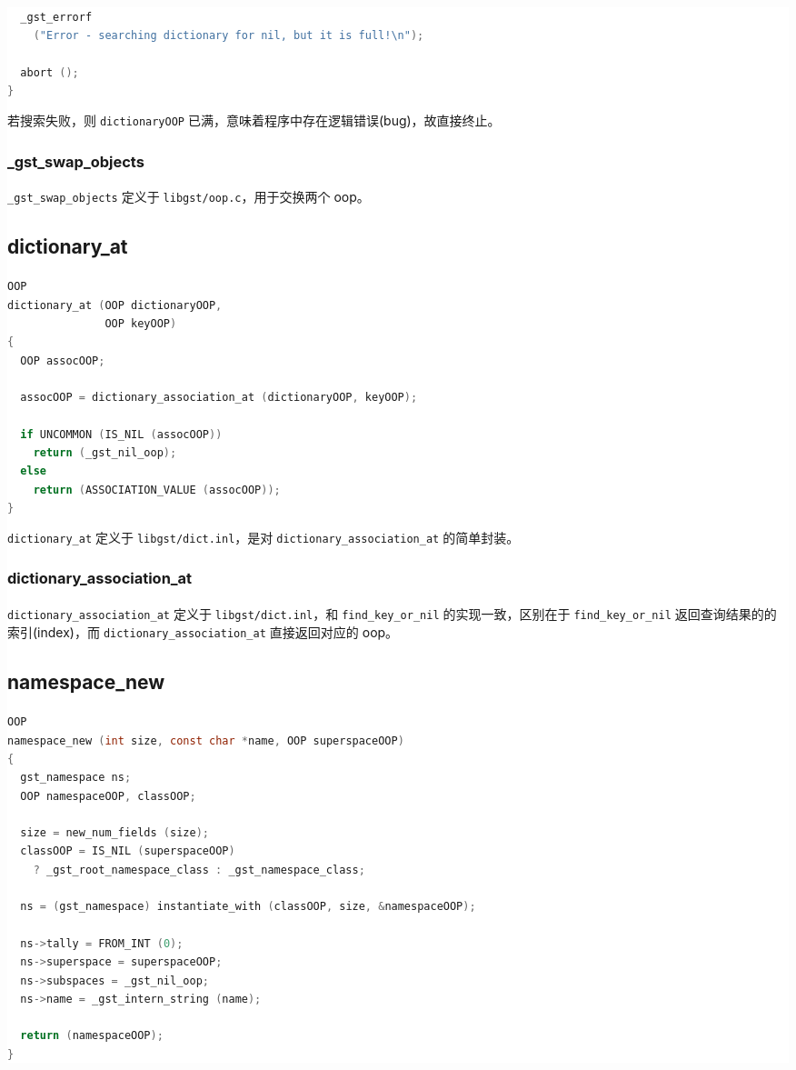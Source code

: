 
```C
  _gst_errorf
    ("Error - searching dictionary for nil, but it is full!\n");

  abort ();
}
```

若搜索失败，则 `dictionaryOOP` 已满，意味着程序中存在逻辑错误(bug)，故直接终止。

### _gst_swap_objects

`_gst_swap_objects` 定义于 `libgst/oop.c`，用于交换两个 oop。


## dictionary_at

```C
OOP
dictionary_at (OOP dictionaryOOP,
               OOP keyOOP)
{
  OOP assocOOP;

  assocOOP = dictionary_association_at (dictionaryOOP, keyOOP);

  if UNCOMMON (IS_NIL (assocOOP))
    return (_gst_nil_oop);
  else
    return (ASSOCIATION_VALUE (assocOOP));
}
```

`dictionary_at` 定义于 `libgst/dict.inl`，是对 `dictionary_association_at` 的简单封装。

### dictionary_association_at

`dictionary_association_at` 定义于 `libgst/dict.inl`，和 `find_key_or_nil` 的实现一致，区别在于 `find_key_or_nil` 返回查询结果的的索引(index)，而 `dictionary_association_at` 直接返回对应的 oop。


## namespace_new

```C
OOP
namespace_new (int size, const char *name, OOP superspaceOOP)
{
  gst_namespace ns;
  OOP namespaceOOP, classOOP;

  size = new_num_fields (size);
  classOOP = IS_NIL (superspaceOOP)
    ? _gst_root_namespace_class : _gst_namespace_class;

  ns = (gst_namespace) instantiate_with (classOOP, size, &namespaceOOP);

  ns->tally = FROM_INT (0);
  ns->superspace = superspaceOOP;
  ns->subspaces = _gst_nil_oop;
  ns->name = _gst_intern_string (name);

  return (namespaceOOP);
}
```
